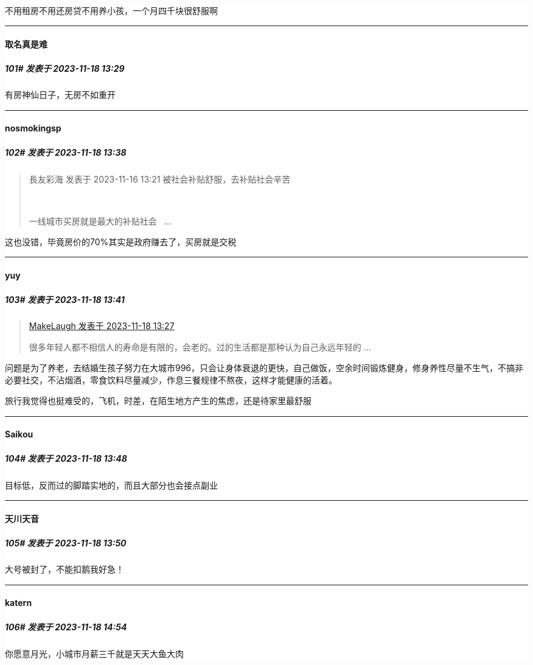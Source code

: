不用租房不用还房贷不用养小孩，一个月四千块很舒服啊

*****

####  取名真是难  
##### 101#       发表于 2023-11-18 13:29

有房神仙日子，无房不如重开

*****

####  nosmokingsp  
##### 102#       发表于 2023-11-18 13:38

<blockquote>長友彩海 发表于 2023-11-16 13:21
被社会补贴舒服，去补贴社会辛苦 

   

一线城市买房就是最大的补贴社会   ...</blockquote>
这也没错，毕竟房价的70%其实是政府赚去了，买房就是交税

*****

####  yuy  
##### 103#       发表于 2023-11-18 13:41

<blockquote><a href="httphttps://bbs.saraba1st.com/2b/forum.php?mod=redirect&amp;goto=findpost&amp;pid=63073981&amp;ptid=2160929" target="_blank">MakeLaugh 发表于 2023-11-18 13:27</a>

很多年轻人都不相信人的寿命是有限的，会老的。过的生活都是那种认为自己永远年轻的 ...</blockquote>
问题是为了养老，去结婚生孩子努力在大城市996，只会让身体衰退的更快，自己做饭，空余时间锻炼健身，修身养性尽量不生气，不搞非必要社交，不沾烟酒，零食饮料尽量减少，作息三餐规律不熬夜，这样才能健康的活着。

旅行我觉得也挺难受的，飞机，时差，在陌生地方产生的焦虑，还是待家里最舒服

*****

####  Saikou  
##### 104#       发表于 2023-11-18 13:48

目标低，反而过的脚踏实地的，而且大部分也会接点副业

*****

####  天川天音  
##### 105#       发表于 2023-11-18 13:50

大号被封了，不能扣鹅我好急！

*****

####  katern  
##### 106#       发表于 2023-11-18 14:54

你愿意月光，小城市月薪三千就是天天大鱼大肉
